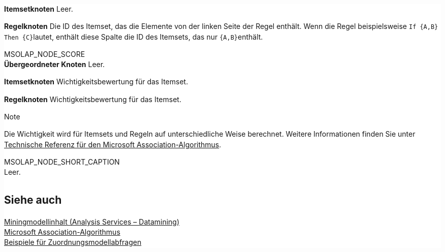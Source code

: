  **Itemsetknoten** Leer.  
  
 **Regelknoten** Die ID des Itemset, das die Elemente von der linken Seite der Regel enthält. Wenn die Regel beispielsweise `If {A,B} Then {C}`lautet, enthält diese Spalte die ID des Itemsets, das nur `{A,B}`enthält.  
  
 MSOLAP_NODE_SCORE  
 **Übergeordneter Knoten** Leer.  
  
 **Itemsetknoten** Wichtigkeitsbewertung für das Itemset.  
  
 **Regelknoten** Wichtigkeitsbewertung für das Itemset.  
  
> [!NOTE]  
>  Die Wichtigkeit wird für Itemsets und Regeln auf unterschiedliche Weise berechnet. Weitere Informationen finden Sie unter [Technische Referenz für den Microsoft Association-Algorithmus](microsoft-association-algorithm-technical-reference.md).  
  
 MSOLAP_NODE_SHORT_CAPTION  
 Leer.  
  
## <a name="see-also"></a>Siehe auch  
 [Miningmodellinhalt &#40;Analysis Services – Datamining&#41;](mining-model-content-analysis-services-data-mining.md)   
 [Microsoft Association-Algorithmus](microsoft-association-algorithm.md)   
 [Beispiele für Zuordnungsmodellabfragen](association-model-query-examples.md)  
  
  
